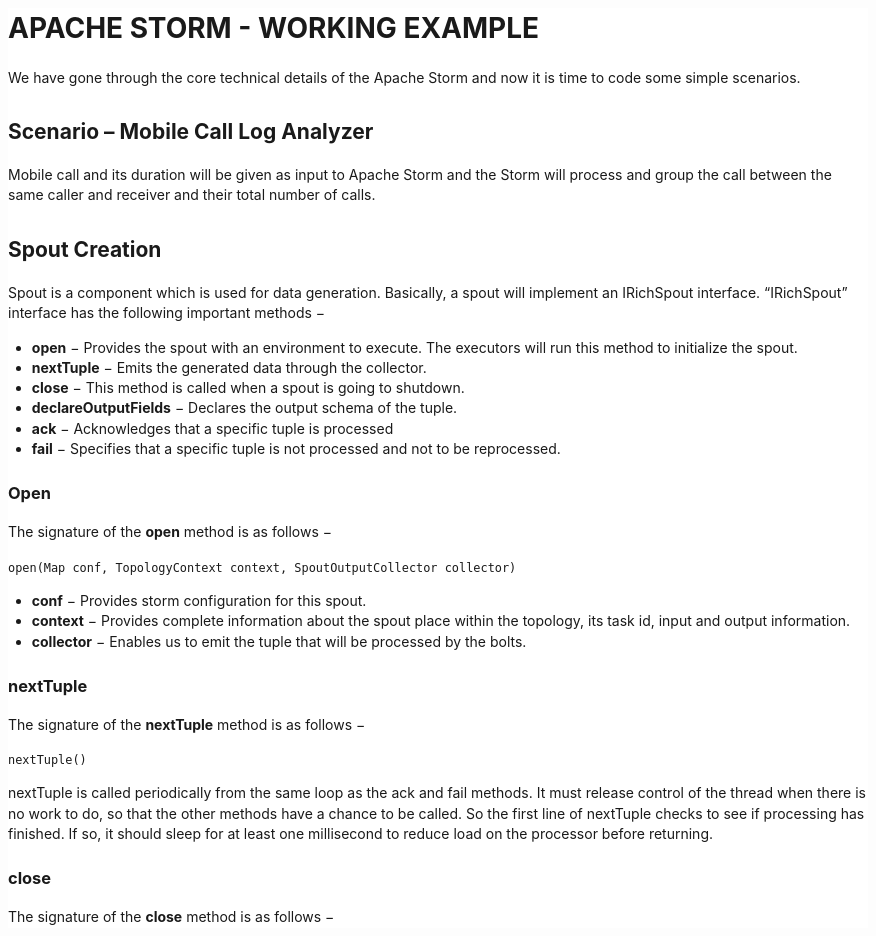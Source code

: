 

# APACHE STORM - WORKING EXAMPLE

We have gone through the core technical details of the Apache Storm and now it is time to code some simple scenarios.

## Scenario – Mobile Call Log Analyzer

Mobile call and its duration will be given as input to Apache Storm and the Storm will process and group the call between the same caller and receiver and their total number of calls.

## Spout Creation

Spout is a component which is used for data generation. Basically, a spout will implement an IRichSpout interface. “IRichSpout” interface has the following important methods −

- **open** − Provides the spout with an environment to execute. The executors will run this method to initialize the spout.
- **nextTuple** − Emits the generated data through the collector.
- **close** − This method is called when a spout is going to shutdown.
- **declareOutputFields** − Declares the output schema of the tuple.
- **ack** − Acknowledges that a specific tuple is processed
- **fail** − Specifies that a specific tuple is not processed and not to be reprocessed.

### Open

The signature of the **open** method is as follows −

```
open(Map conf, TopologyContext context, SpoutOutputCollector collector)
```

- **conf** − Provides storm configuration for this spout.
- **context** − Provides complete information about the spout place within the topology, its task id, input and output information.
- **collector** − Enables us to emit the tuple that will be processed by the bolts.

### nextTuple

The signature of the **nextTuple** method is as follows −

```
nextTuple()
```

nextTuple is called periodically from the same loop as the ack and fail methods. It must release control of the thread when there is no work to do, so that the other methods have a chance to be called. So the first line of nextTuple checks to see if processing has finished. If so, it should sleep for at least one millisecond to reduce load on the processor before returning.

### close

The signature of the **close** method is as follows −
